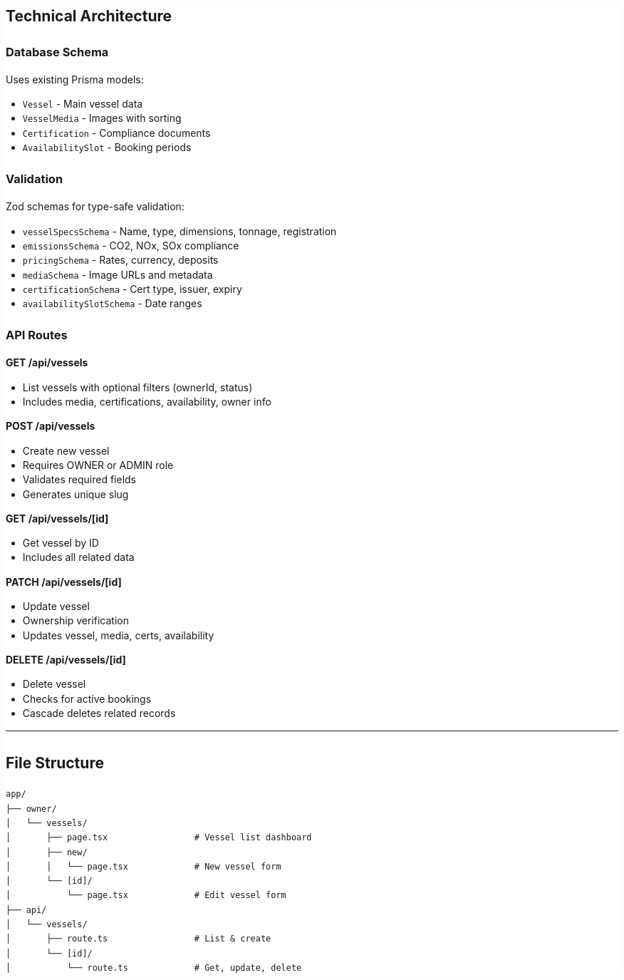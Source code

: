 ## Technical Architecture

### Database Schema

Uses existing Prisma models:
- `Vessel` - Main vessel data
- `VesselMedia` - Images with sorting
- `Certification` - Compliance documents
- `AvailabilitySlot` - Booking periods

### Validation

Zod schemas for type-safe validation:
- `vesselSpecsSchema` - Name, type, dimensions, tonnage, registration
- `emissionsSchema` - CO2, NOx, SOx compliance
- `pricingSchema` - Rates, currency, deposits
- `mediaSchema` - Image URLs and metadata
- `certificationSchema` - Cert type, issuer, expiry
- `availabilitySlotSchema` - Date ranges

### API Routes

**GET /api/vessels**
- List vessels with optional filters (ownerId, status)
- Includes media, certifications, availability, owner info

**POST /api/vessels**
- Create new vessel
- Requires OWNER or ADMIN role
- Validates required fields
- Generates unique slug

**GET /api/vessels/[id]**
- Get vessel by ID
- Includes all related data

**PATCH /api/vessels/[id]**
- Update vessel
- Ownership verification
- Updates vessel, media, certs, availability

**DELETE /api/vessels/[id]**
- Delete vessel
- Checks for active bookings
- Cascade deletes related records

---

## File Structure

```
app/
├── owner/
│   └── vessels/
│       ├── page.tsx                 # Vessel list dashboard
│       ├── new/
│       │   └── page.tsx             # New vessel form
│       └── [id]/
│           └── page.tsx             # Edit vessel form
├── api/
│   └── vessels/
│       ├── route.ts                 # List & create
│       └── [id]/
│           └── route.ts             # Get, update, delete

```